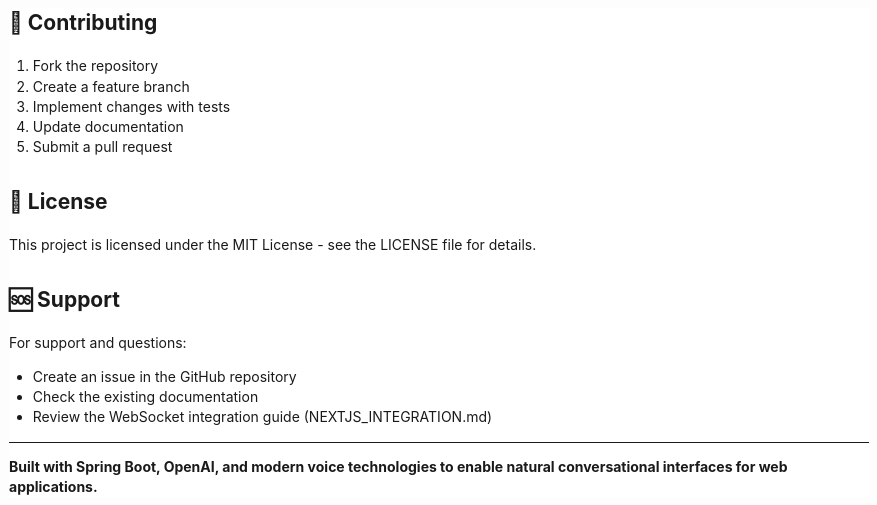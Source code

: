 ## 🤝 Contributing

1. Fork the repository
2. Create a feature branch
3. Implement changes with tests
4. Update documentation
5. Submit a pull request

## 📄 License

This project is licensed under the MIT License - see the LICENSE file for details.

## 🆘 Support

For support and questions:
- Create an issue in the GitHub repository
- Check the existing documentation
- Review the WebSocket integration guide (NEXTJS_INTEGRATION.md)

---

**Built with Spring Boot, OpenAI, and modern voice technologies to enable natural conversational interfaces for web applications.** 